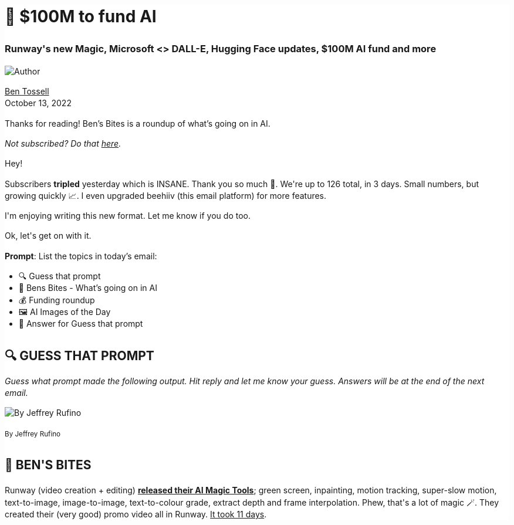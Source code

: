# 🫦 $100M to fund AI

### Runway's new Magic, Microsoft <> DALL-E, Hugging Face updates, $100M AI fund and more

![Author](https://media.beehiiv.com/cdn-cgi/image/format=auto,onerror=redirect/uploads/user/profile_picture/fc858b4d-39e3-4be1-abf4-2b55504e21a2/thumb_uJ4UYake_400x400.jpg)

[Ben Tossell](https://www.twitter.com/bentossell)  
October 13, 2022

Thanks for reading! Ben’s Bites is a roundup of what’s going on in AI.

*Not subscribed? Do that [here](https://flight.beehiiv.net/v2/clicks/eyJhbGciOiJIUzI1NiIsInR5cCI6IkpXVCJ9.eyJ1cmwiOiJodHRwczovL21hZ2ljLmJlZWhpaXYuY29tL3YxLzQ0N2Y2ZTYwLWUzNmEtNDY0Mi1iNmY4LTQ2YmViMTkwNDVlYz9lbWFpbD17e2VtYWlsfX0mdXRtX3NvdXJjZT10b3Atb2YtZW1haWwiLCJwb3N0X2lkIjoiYWJlN2M4MDAtMzU3OC00Nzk4LWEwY2QtZDIwZWVhZjkxODE3IiwicHVibGljYXRpb25faWQiOiI0NDdmNmU2MC1lMzZhLTQ2NDItYjZmOC00NmJlYjE5MDQ1ZWMiLCJ2aXNpdF90b2tlbiI6IjU2ZGQxY2E5LTViYWItNDFjYS1hNTNjLWYyYTNkOTI5ZWZkNiIsImlhdCI6MTY3NDAzMTg2NS41NDksImlzcyI6Im9yY2hpZCJ9.Ln7xZ9LoSPB1jHrlYY9LX7jqqNuYQsWgLoPU734e-rk).*

Hey!

Subscribers **tripled** yesterday which is INSANE. Thank you so much 🙏. We're up to 126 total, in 3 days. Small numbers, but growing quickly 📈. I even upgraded beehiiv (this email platform) for more features.

I'm enjoying writing this new format. Let me know if you do too.

Ok, let's get on with it.

**Prompt**: List the topics in today’s email:

* 🔍 Guess that prompt
* 🫦 Bens Bites - What’s going on in AI
* 💰 Funding roundup
* 🖼 AI Images of the Day
* 🙋 Answer for Guess that prompt

## **🔍 GUESS THAT PROMPT**

*Guess what prompt made the following output. Hit reply and let me know your guess. Answers will be at the end of the next email.*

![By Jeffrey Rufino](https://media.beehiiv.com/cdn-cgi/image/format=auto,onerror=redirect/uploads/asset/file/ce37130b-39d4-4522-b0ad-6b1e79ff0866/4968295326ac46da9150b3d68379a2e5.jpeg)

<small>By Jeffrey Rufino</small>

## **🫦 BEN'S BITES**

Runway (video creation + editing) [**released their AI Magic Tools**](https://flight.beehiiv.net/v2/clicks/eyJhbGciOiJIUzI1NiIsInR5cCI6IkpXVCJ9.eyJ1cmwiOiJodHRwczovL3R3aXR0ZXIuY29tL3J1bndheW1sL3N0YXR1cy8xNTgwMTgzMDcyMjA4OTc3OTIxIiwicG9zdF9pZCI6ImFiZTdjODAwLTM1NzgtNDc5OC1hMGNkLWQyMGVlYWY5MTgxNyIsInB1YmxpY2F0aW9uX2lkIjoiNDQ3ZjZlNjAtZTM2YS00NjQyLWI2ZjgtNDZiZWIxOTA0NWVjIiwidmlzaXRfdG9rZW4iOiI1NmRkMWNhOS01YmFiLTQxY2EtYTUzYy1mMmEzZDkyOWVmZDYiLCJpYXQiOjE2NzQwMzE4NjUuNTUsImlzcyI6Im9yY2hpZCJ9.qHrIQwI37t64WsVaff-x9_FaQGfzOikGD2ArEROt0Q8); green screen, inpainting, motion tracking, super-slow motion, text-to-image, image-to-image, text-to-colour grade, extract depth and frame interpolation. Phew, that's a lot of magic 🪄. They created their (very good) promo video all in Runway. [It took 11 days](https://flight.beehiiv.net/v2/clicks/eyJhbGciOiJIUzI1NiIsInR5cCI6IkpXVCJ9.eyJ1cmwiOiJodHRwczovL3R3aXR0ZXIuY29tL2NfdmFsZW56dWVsYWIvc3RhdHVzLzE1ODAyMzc1NTE5NDM5NzA4MTYiLCJwb3N0X2lkIjoiYWJlN2M4MDAtMzU3OC00Nzk4LWEwY2QtZDIwZWVhZjkxODE3IiwicHVibGljYXRpb25faWQiOiI0NDdmNmU2MC1lMzZhLTQ2NDItYjZmOC00NmJlYjE5MDQ1ZWMiLCJ2aXNpdF90b2tlbiI6IjU2ZGQxY2E5LTViYWItNDFjYS1hNTNjLWYyYTNkOTI5ZWZkNiIsImlhdCI6MTY3NDAzMTg2NS41NSwiaXNzIjoib3JjaGlkIn0.ZVhpCFioa0ZF_Q-HFXrSU8RTMXZ2ztN4a4mgSrCiiB0).
